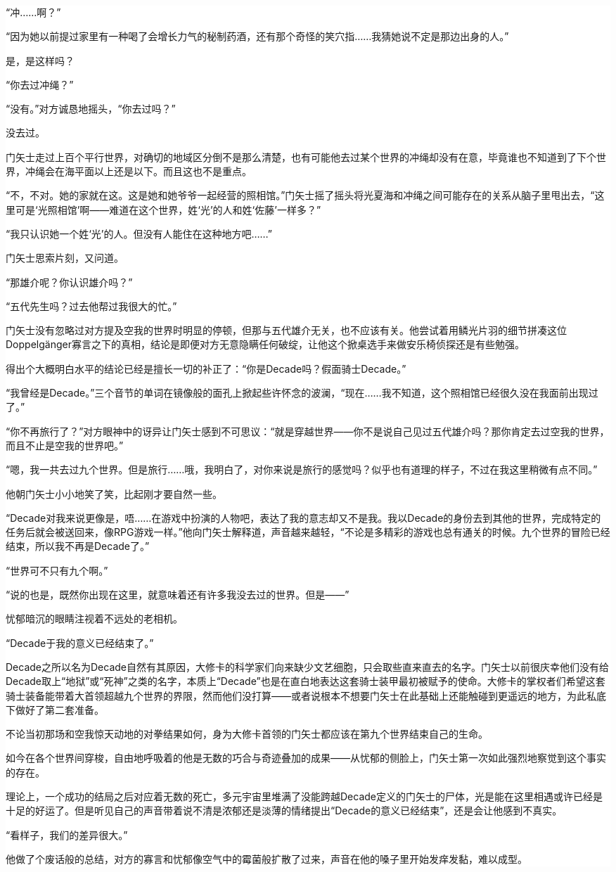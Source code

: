 “冲……啊？”

“因为她以前提过家里有一种喝了会增长力气的秘制药酒，还有那个奇怪的笑穴指……我猜她说不定是那边出身的人。”

是，是这样吗？

“你去过冲绳？”

“没有。”对方诚恳地摇头，“你去过吗？”

没去过。

门矢士走过上百个平行世界，对确切的地域区分倒不是那么清楚，也有可能他去过某个世界的冲绳却没有在意，毕竟谁也不知道到了下个世界，冲绳会在海平面以上还是以下。而且这也不是重点。

“不，不对。她的家就在这。这是她和她爷爷一起经营的照相馆。”门矢士摇了摇头将光夏海和冲绳之间可能存在的关系从脑子里甩出去，“这里可是‘光照相馆’啊——难道在这个世界，姓‘光’的人和姓‘佐藤’一样多？”

“我只认识她一个姓‘光’的人。但没有人能住在这种地方吧……”

门矢士思索片刻，又问道。

“那雄介呢？你认识雄介吗？”

“五代先生吗？过去他帮过我很大的忙。”

门矢士没有忽略过对方提及空我的世界时明显的停顿，但那与五代雄介无关，也不应该有关。他尝试着用鳞光片羽的细节拼凑这位Doppelgänger寡言之下的真相，结论是即便对方无意隐瞒任何破绽，让他这个掀桌选手来做安乐椅侦探还是有些勉强。

得出个大概明白水平的结论已经是擅长一切的补正了：“你是Decade吗？假面骑士Decade。”

“我曾经是Decade。”三个音节的单词在镜像般的面孔上掀起些许怀念的波澜，“现在……我不知道，这个照相馆已经很久没在我面前出现过了。”

“你不再旅行了？”对方眼神中的讶异让门矢士感到不可思议：“就是穿越世界——你不是说自己见过五代雄介吗？那你肯定去过空我的世界，而且不止是空我的世界吧。”

“嗯，我一共去过九个世界。但是旅行……哦，我明白了，对你来说是旅行的感觉吗？似乎也有道理的样子，不过在我这里稍微有点不同。”

他朝门矢士小小地笑了笑，比起刚才要自然一些。

“Decade对我来说更像是，唔……在游戏中扮演的人物吧，表达了我的意志却又不是我。我以Decade的身份去到其他的世界，完成特定的任务后就会被送回来，像RPG游戏一样。”他向门矢士解释道，声音越来越轻，“不论是多精彩的游戏也总有通关的时候。九个世界的冒险已经结束，所以我不再是Decade了。”

“世界可不只有九个啊。”

“说的也是，既然你出现在这里，就意味着还有许多我没去过的世界。但是——”

忧郁暗沉的眼睛注视着不远处的老相机。

“Decade于我的意义已经结束了。”

Decade之所以名为Decade自然有其原因，大修卡的科学家们向来缺少文艺细胞，只会取些直来直去的名字。门矢士以前很庆幸他们没有给Decade取上“地狱”或“死神”之类的名字，本质上“Decade”也是在直白地表达这套骑士装甲最初被赋予的使命。大修卡的掌权者们希望这套骑士装备能带着大首领超越九个世界的界限，然而他们没打算——或者说根本不想要门矢士在此基础上还能触碰到更遥远的地方，为此私底下做好了第二套准备。

不论当初那场和空我惊天动地的对拳结果如何，身为大修卡首领的门矢士都应该在第九个世界结束自己的生命。

如今在各个世界间穿梭，自由地呼吸着的他是无数的巧合与奇迹叠加的成果——从忧郁的侧脸上，门矢士第一次如此强烈地察觉到这个事实的存在。

理论上，一个成功的结局之后对应着无数的死亡，多元宇宙里堆满了没能跨越Decade定义的门矢士的尸体，光是能在这里相遇或许已经是十足的好运了。但是听见自己的声音带着说不清是浓郁还是淡薄的情绪提出“Decade的意义已经结束”，还是会让他感到不真实。

“看样子，我们的差异很大。”

他做了个废话般的总结，对方的寡言和忧郁像空气中的霉菌般扩散了过来，声音在他的嗓子里开始发痒发黏，难以成型。
